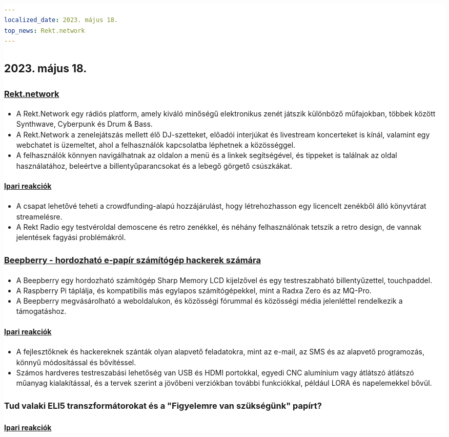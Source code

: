 ```yaml
---
localized_date: 2023. május 18.
top_news: Rekt.network
---
```




## 2023. május 18.

### [Rekt.network](https://rekt.network)

- A Rekt.Network egy rádiós platform, amely kiváló minőségű elektronikus zenét játszik különböző műfajokban, többek között Synthwave, Cyberpunk és Drum & Bass.
- A Rekt.Network a zenelejátszás mellett élő DJ-szetteket, előadói interjúkat és livestream koncerteket is kínál, valamint egy webchatet is üzemeltet, ahol a felhasználók kapcsolatba léphetnek a közösséggel.
- A felhasználók könnyen navigálhatnak az oldalon a menü és a linkek segítségével, és tippeket is találnak az oldal használatához, beleértve a billentyűparancsokat és a lebegő görgető csúszkákat.

#### [Ipari reakciók](http://news.ycombinator.com/item?id=35971329)

- A csapat lehetővé teheti a crowdfunding-alapú hozzájárulást, hogy létrehozhasson egy licencelt zenékből álló könyvtárat streamelésre.
- A Rekt Radio egy testvéroldal demoscene és retro zenékkel, és néhány felhasználónak tetszik a retro design, de vannak jelentések fagyási problémákról.

### [Beepberry - hordozható e-papír számítógép hackerek számára](https://beepberry.sqfmi.com/)

- A Beepberry egy hordozható számítógép Sharp Memory LCD kijelzővel és egy testreszabható billentyűzettel, touchpaddel.
- A Raspberry Pi táplálja, és kompatibilis más egylapos számítógépekkel, mint a Radxa Zero és az MQ-Pro.
- A Beepberry megvásárolható a weboldalukon, és közösségi fórummal és közösségi média jelenléttel rendelkezik a támogatáshoz.

#### [Ipari reakciók](http://news.ycombinator.com/item?id=35976488)

- A fejlesztőknek és hackereknek szánták olyan alapvető feladatokra, mint az e-mail, az SMS és az alapvető programozás, könnyű módosítással és bővítéssel.
- Számos hardveres testreszabási lehetőség van USB és HDMI portokkal, egyedi CNC alumínium vagy átlátszó átlátszó műanyag kialakítással, és a tervek szerint a jövőbeni verziókban további funkciókkal, például LORA és napelemekkel bővül.

### Tud valaki ELI5 transzformátorokat és a "Figyelemre van szükségünk" papírt?

#### [Ipari reakciók](http://news.ycombinator.com/item?id=35977891)
